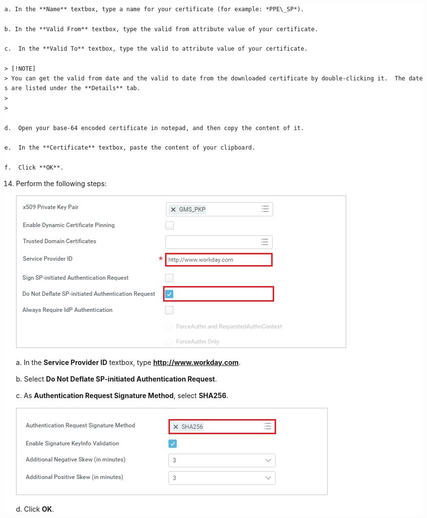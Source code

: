     a. In the **Name** textbox, type a name for your certificate (for example: *PPE\_SP*).
   
    b. In the **Valid From** textbox, type the valid from attribute value of your certificate.
   
    c.  In the **Valid To** textbox, type the valid to attribute value of your certificate.
   
    > [!NOTE]
    > You can get the valid from date and the valid to date from the downloaded certificate by double-clicking it.  The dates are listed under the **Details** tab.
    > 
    >
   
    d.  Open your base-64 encoded certificate in notepad, and then copy the content of it.
   
    e.  In the **Certificate** textbox, paste the content of your clipboard.
   
    f.  Click **OK**.

14. Perform the following steps: 
   
    ![SSO configuration](./media/active-directory-saas-workday-tutorial/WorkdaySSOConfiguratio.png "SSO configuration")
   
    a.  In the **Service Provider ID** textbox, type **http://www.workday.com**.
   
    b. Select **Do Not Deflate SP-initiated Authentication Request**.
   
    c. As **Authentication Request Signature Method**, select **SHA256**. 
   
    ![Authentication Request Signature Method](./media/active-directory-saas-workday-tutorial/WorkdaySSOConfiguration.png "Authentication Request Signature Method") 
   
    d. Click **OK**. 
   

[1]: ./media/active-directory-saas-workday-tutorial/tutorial_general_01.png
[2]: ./media/active-directory-saas-workday-tutorial/tutorial_general_02.png
[3]: ./media/active-directory-saas-workday-tutorial/tutorial_general_03.png
[4]: ./media/active-directory-saas-workday-tutorial/tutorial_general_04.png
[100]: ./media/active-directory-saas-workday-tutorial/tutorial_general_100.png
[200]: ./media/active-directory-saas-workday-tutorial/tutorial_general_200.png
[201]: ./media/active-directory-saas-workday-tutorial/tutorial_general_201.png
[202]: ./media/active-directory-saas-workday-tutorial/tutorial_general_202.png
[203]: ./media/active-directory-saas-workday-tutorial/tutorial_general_203.png